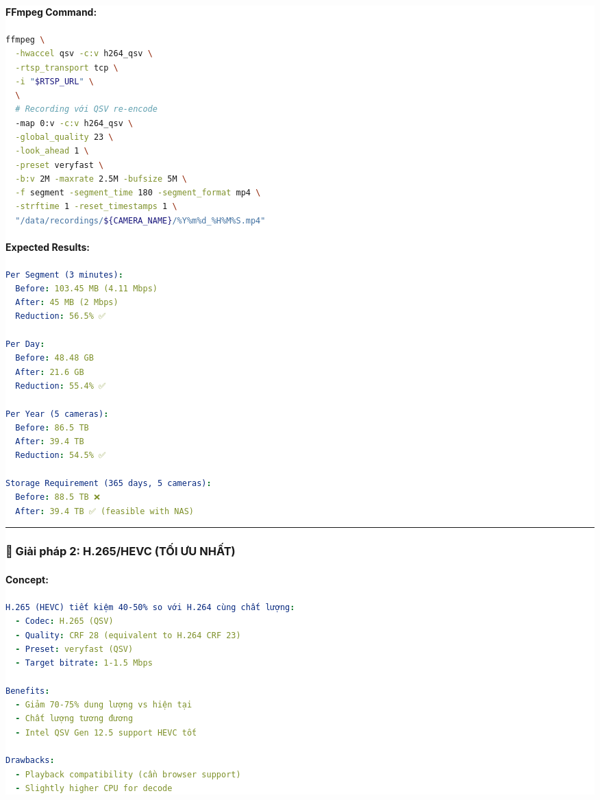 #### **FFmpeg Command:**

```bash
ffmpeg \
  -hwaccel qsv -c:v h264_qsv \
  -rtsp_transport tcp \
  -i "$RTSP_URL" \
  \
  # Recording với QSV re-encode
  -map 0:v -c:v h264_qsv \
  -global_quality 23 \
  -look_ahead 1 \
  -preset veryfast \
  -b:v 2M -maxrate 2.5M -bufsize 5M \
  -f segment -segment_time 180 -segment_format mp4 \
  -strftime 1 -reset_timestamps 1 \
  "/data/recordings/${CAMERA_NAME}/%Y%m%d_%H%M%S.mp4"
```

#### **Expected Results:**

```yaml
Per Segment (3 minutes):
  Before: 103.45 MB (4.11 Mbps)
  After: 45 MB (2 Mbps)
  Reduction: 56.5% ✅

Per Day:
  Before: 48.48 GB
  After: 21.6 GB
  Reduction: 55.4% ✅

Per Year (5 cameras):
  Before: 86.5 TB
  After: 39.4 TB
  Reduction: 54.5% ✅

Storage Requirement (365 days, 5 cameras):
  Before: 88.5 TB ❌
  After: 39.4 TB ✅ (feasible with NAS)
```

---

### **🎯 Giải pháp 2: H.265/HEVC (TỐI ƯU NHẤT)**

#### **Concept:**

```yaml
H.265 (HEVC) tiết kiệm 40-50% so với H.264 cùng chất lượng:
  - Codec: H.265 (QSV)
  - Quality: CRF 28 (equivalent to H.264 CRF 23)
  - Preset: veryfast (QSV)
  - Target bitrate: 1-1.5 Mbps
  
Benefits:
  - Giảm 70-75% dung lượng vs hiện tại
  - Chất lượng tương đương
  - Intel QSV Gen 12.5 support HEVC tốt
  
Drawbacks:
  - Playback compatibility (cần browser support)
  - Slightly higher CPU for decode
```
